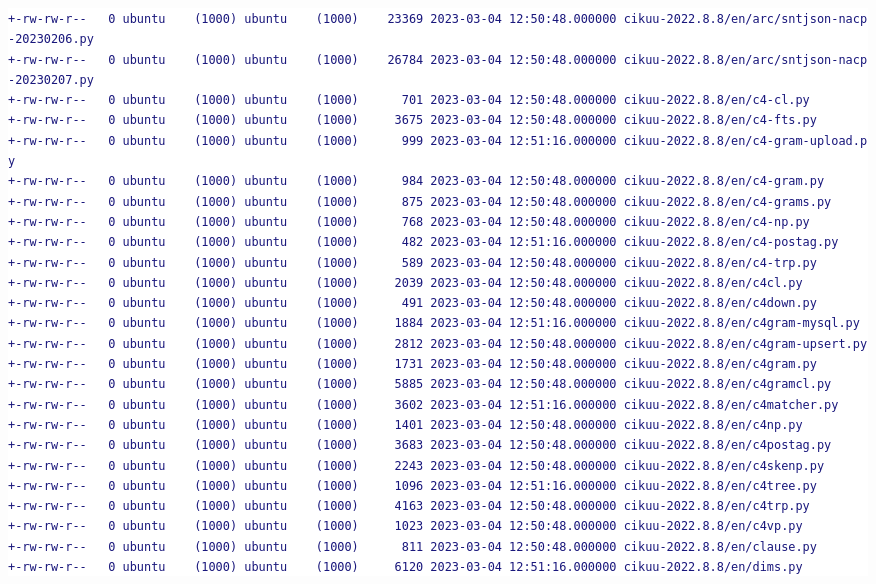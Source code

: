 ```diff
+-rw-rw-r--   0 ubuntu    (1000) ubuntu    (1000)    23369 2023-03-04 12:50:48.000000 cikuu-2022.8.8/en/arc/sntjson-nacp-20230206.py
+-rw-rw-r--   0 ubuntu    (1000) ubuntu    (1000)    26784 2023-03-04 12:50:48.000000 cikuu-2022.8.8/en/arc/sntjson-nacp-20230207.py
+-rw-rw-r--   0 ubuntu    (1000) ubuntu    (1000)      701 2023-03-04 12:50:48.000000 cikuu-2022.8.8/en/c4-cl.py
+-rw-rw-r--   0 ubuntu    (1000) ubuntu    (1000)     3675 2023-03-04 12:50:48.000000 cikuu-2022.8.8/en/c4-fts.py
+-rw-rw-r--   0 ubuntu    (1000) ubuntu    (1000)      999 2023-03-04 12:51:16.000000 cikuu-2022.8.8/en/c4-gram-upload.py
+-rw-rw-r--   0 ubuntu    (1000) ubuntu    (1000)      984 2023-03-04 12:50:48.000000 cikuu-2022.8.8/en/c4-gram.py
+-rw-rw-r--   0 ubuntu    (1000) ubuntu    (1000)      875 2023-03-04 12:50:48.000000 cikuu-2022.8.8/en/c4-grams.py
+-rw-rw-r--   0 ubuntu    (1000) ubuntu    (1000)      768 2023-03-04 12:50:48.000000 cikuu-2022.8.8/en/c4-np.py
+-rw-rw-r--   0 ubuntu    (1000) ubuntu    (1000)      482 2023-03-04 12:51:16.000000 cikuu-2022.8.8/en/c4-postag.py
+-rw-rw-r--   0 ubuntu    (1000) ubuntu    (1000)      589 2023-03-04 12:50:48.000000 cikuu-2022.8.8/en/c4-trp.py
+-rw-rw-r--   0 ubuntu    (1000) ubuntu    (1000)     2039 2023-03-04 12:50:48.000000 cikuu-2022.8.8/en/c4cl.py
+-rw-rw-r--   0 ubuntu    (1000) ubuntu    (1000)      491 2023-03-04 12:50:48.000000 cikuu-2022.8.8/en/c4down.py
+-rw-rw-r--   0 ubuntu    (1000) ubuntu    (1000)     1884 2023-03-04 12:51:16.000000 cikuu-2022.8.8/en/c4gram-mysql.py
+-rw-rw-r--   0 ubuntu    (1000) ubuntu    (1000)     2812 2023-03-04 12:50:48.000000 cikuu-2022.8.8/en/c4gram-upsert.py
+-rw-rw-r--   0 ubuntu    (1000) ubuntu    (1000)     1731 2023-03-04 12:50:48.000000 cikuu-2022.8.8/en/c4gram.py
+-rw-rw-r--   0 ubuntu    (1000) ubuntu    (1000)     5885 2023-03-04 12:50:48.000000 cikuu-2022.8.8/en/c4gramcl.py
+-rw-rw-r--   0 ubuntu    (1000) ubuntu    (1000)     3602 2023-03-04 12:51:16.000000 cikuu-2022.8.8/en/c4matcher.py
+-rw-rw-r--   0 ubuntu    (1000) ubuntu    (1000)     1401 2023-03-04 12:50:48.000000 cikuu-2022.8.8/en/c4np.py
+-rw-rw-r--   0 ubuntu    (1000) ubuntu    (1000)     3683 2023-03-04 12:50:48.000000 cikuu-2022.8.8/en/c4postag.py
+-rw-rw-r--   0 ubuntu    (1000) ubuntu    (1000)     2243 2023-03-04 12:50:48.000000 cikuu-2022.8.8/en/c4skenp.py
+-rw-rw-r--   0 ubuntu    (1000) ubuntu    (1000)     1096 2023-03-04 12:51:16.000000 cikuu-2022.8.8/en/c4tree.py
+-rw-rw-r--   0 ubuntu    (1000) ubuntu    (1000)     4163 2023-03-04 12:50:48.000000 cikuu-2022.8.8/en/c4trp.py
+-rw-rw-r--   0 ubuntu    (1000) ubuntu    (1000)     1023 2023-03-04 12:50:48.000000 cikuu-2022.8.8/en/c4vp.py
+-rw-rw-r--   0 ubuntu    (1000) ubuntu    (1000)      811 2023-03-04 12:50:48.000000 cikuu-2022.8.8/en/clause.py
+-rw-rw-r--   0 ubuntu    (1000) ubuntu    (1000)     6120 2023-03-04 12:51:16.000000 cikuu-2022.8.8/en/dims.py
